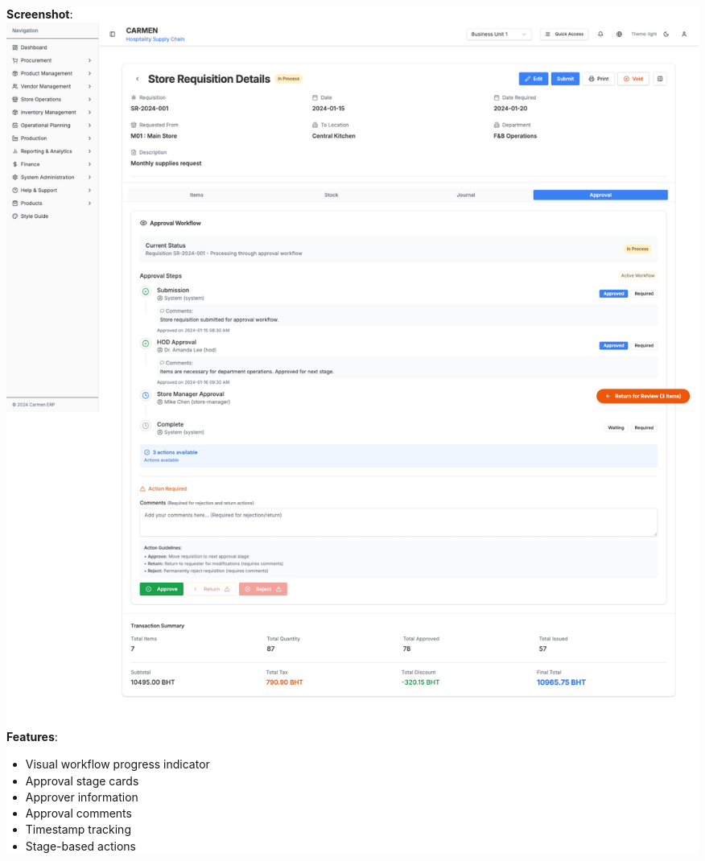 **Screenshot**: ![Approval Workflow](store-requisition-detail-approval-workflow.png)

**Features**:
- Visual workflow progress indicator
- Approval stage cards
- Approver information
- Approval comments
- Timestamp tracking
- Stage-based actions
